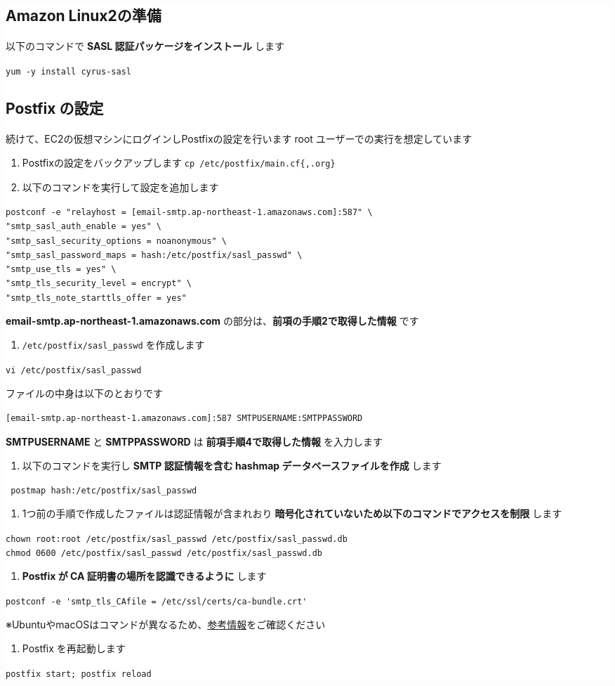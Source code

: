 ## Amazon Linux2の準備

以下のコマンドで **SASL 認証パッケージをインストール** します
```
yum -y install cyrus-sasl 
```

## Postfix の設定

続けて、EC2の仮想マシンにログインしPostfixの設定を行います
root ユーザーでの実行を想定しています

1. Postfixの設定をバックアップします
`cp /etc/postfix/main.cf{,.org}`

1. 以下のコマンドを実行して設定を追加します
  ```
  postconf -e "relayhost = [email-smtp.ap-northeast-1.amazonaws.com]:587" \
  "smtp_sasl_auth_enable = yes" \
  "smtp_sasl_security_options = noanonymous" \
  "smtp_sasl_password_maps = hash:/etc/postfix/sasl_passwd" \
  "smtp_use_tls = yes" \
  "smtp_tls_security_level = encrypt" \
  "smtp_tls_note_starttls_offer = yes"
  ```
  **email-smtp.ap-northeast-1.amazonaws.com** の部分は、**前項の手順2で取得した情報** です

1. `/etc/postfix/sasl_passwd` を作成します
  ```
  vi /etc/postfix/sasl_passwd
  ```
  ファイルの中身は以下のとおりです
  ```
  [email-smtp.ap-northeast-1.amazonaws.com]:587 SMTPUSERNAME:SMTPPASSWORD
  ```
  **SMTPUSERNAME** と **SMTPPASSWORD** は **前項手順4で取得した情報** を入力します

1. 以下のコマンドを実行し  **SMTP 認証情報を含む hashmap データベースファイルを作成** します
 ```
  postmap hash:/etc/postfix/sasl_passwd
 ```

1. 1つ前の手順で作成したファイルは認証情報が含まれおり **暗号化されていないため以下のコマンドでアクセスを制限** します
  ```
  chown root:root /etc/postfix/sasl_passwd /etc/postfix/sasl_passwd.db
  chmod 0600 /etc/postfix/sasl_passwd /etc/postfix/sasl_passwd.db
  ```

1. **Postfix が CA 証明書の場所を認識できるように** します
  ```
 postconf -e 'smtp_tls_CAfile = /etc/ssl/certs/ca-bundle.crt'
  ```
  ※UbuntuやmacOSはコマンドが異なるため、[参考情報](https://docs.aws.amazon.com/ja_jp/ses/latest/DeveloperGuide/postfix.html)をご確認ください

1. Postfix を再起動します
  ```
 postfix start; postfix reload
  ```
